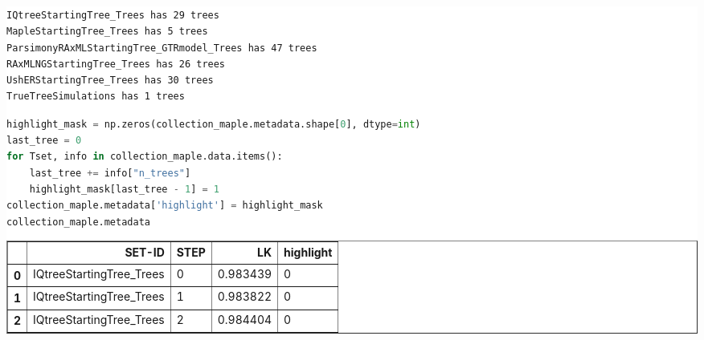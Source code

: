     IQtreeStartingTree_Trees has 29 trees
    MapleStartingTree_Trees has 5 trees
    ParsimonyRAxMLStartingTree_GTRmodel_Trees has 47 trees
    RAxMLNGStartingTree_Trees has 26 trees
    UshERStartingTree_Trees has 30 trees
    TrueTreeSimulations has 1 trees



```python
highlight_mask = np.zeros(collection_maple.metadata.shape[0], dtype=int)
last_tree = 0
for Tset, info in collection_maple.data.items():
    last_tree += info["n_trees"]
    highlight_mask[last_tree - 1] = 1
collection_maple.metadata['highlight'] = highlight_mask
collection_maple.metadata
```




<div>
<style scoped>
    .dataframe tbody tr th:only-of-type {
        vertical-align: middle;
    }

    .dataframe tbody tr th {
        vertical-align: top;
    }

    .dataframe thead th {
        text-align: right;
    }
</style>
<table border="1" class="dataframe">
  <thead>
    <tr style="text-align: right;">
      <th></th>
      <th>SET-ID</th>
      <th>STEP</th>
      <th>LK</th>
      <th>highlight</th>
    </tr>
  </thead>
  <tbody>
    <tr>
      <th>0</th>
      <td>IQtreeStartingTree_Trees</td>
      <td>0</td>
      <td>0.983439</td>
      <td>0</td>
    </tr>
    <tr>
      <th>1</th>
      <td>IQtreeStartingTree_Trees</td>
      <td>1</td>
      <td>0.983822</td>
      <td>0</td>
    </tr>
    <tr>
      <th>2</th>
      <td>IQtreeStartingTree_Trees</td>
      <td>2</td>
      <td>0.984404</td>
      <td>0</td>
    </tr>